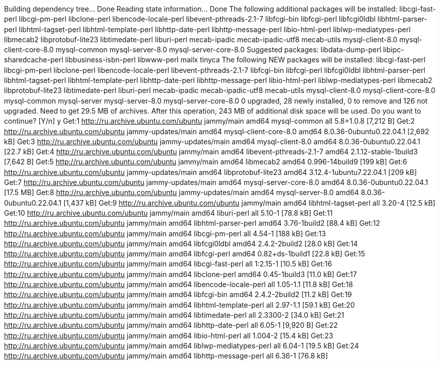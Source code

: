 Building dependency tree... Done
Reading state information... Done
The following additional packages will be installed:
  libcgi-fast-perl libcgi-pm-perl libclone-perl libencode-locale-perl
  libevent-pthreads-2.1-7 libfcgi-bin libfcgi-perl libfcgi0ldbl libhtml-parser-perl
  libhtml-tagset-perl libhtml-template-perl libhttp-date-perl libhttp-message-perl
  libio-html-perl liblwp-mediatypes-perl libmecab2 libprotobuf-lite23
  libtimedate-perl liburi-perl mecab-ipadic mecab-ipadic-utf8 mecab-utils
  mysql-client-8.0 mysql-client-core-8.0 mysql-common mysql-server-8.0
  mysql-server-core-8.0
Suggested packages:
  libdata-dump-perl libipc-sharedcache-perl libbusiness-isbn-perl libwww-perl mailx
  tinyca
The following NEW packages will be installed:
  libcgi-fast-perl libcgi-pm-perl libclone-perl libencode-locale-perl
  libevent-pthreads-2.1-7 libfcgi-bin libfcgi-perl libfcgi0ldbl libhtml-parser-perl
  libhtml-tagset-perl libhtml-template-perl libhttp-date-perl libhttp-message-perl
  libio-html-perl liblwp-mediatypes-perl libmecab2 libprotobuf-lite23
  libtimedate-perl liburi-perl mecab-ipadic mecab-ipadic-utf8 mecab-utils
  mysql-client-8.0 mysql-client-core-8.0 mysql-common mysql-server mysql-server-8.0
  mysql-server-core-8.0
0 upgraded, 28 newly installed, 0 to remove and 126 not upgraded.
Need to get 29.5 MB of archives.
After this operation, 243 MB of additional disk space will be used.
Do you want to continue? [Y/n] y
Get:1 http://ru.archive.ubuntu.com/ubuntu jammy/main amd64 mysql-common all 5.8+1.0.8 [7,212 B]
Get:2 http://ru.archive.ubuntu.com/ubuntu jammy-updates/main amd64 mysql-client-core-8.0 amd64 8.0.36-0ubuntu0.22.04.1 [2,692 kB]
Get:3 http://ru.archive.ubuntu.com/ubuntu jammy-updates/main amd64 mysql-client-8.0 amd64 8.0.36-0ubuntu0.22.04.1 [22.7 kB]
Get:4 http://ru.archive.ubuntu.com/ubuntu jammy/main amd64 libevent-pthreads-2.1-7 amd64 2.1.12-stable-1build3 [7,642 B]
Get:5 http://ru.archive.ubuntu.com/ubuntu jammy/main amd64 libmecab2 amd64 0.996-14build9 [199 kB]
Get:6 http://ru.archive.ubuntu.com/ubuntu jammy-updates/main amd64 libprotobuf-lite23 amd64 3.12.4-1ubuntu7.22.04.1 [209 kB]
Get:7 http://ru.archive.ubuntu.com/ubuntu jammy-updates/main amd64 mysql-server-core-8.0 amd64 8.0.36-0ubuntu0.22.04.1 [17.5 MB]
Get:8 http://ru.archive.ubuntu.com/ubuntu jammy-updates/main amd64 mysql-server-8.0 amd64 8.0.36-0ubuntu0.22.04.1 [1,437 kB]
Get:9 http://ru.archive.ubuntu.com/ubuntu jammy/main amd64 libhtml-tagset-perl all 3.20-4 [12.5 kB]
Get:10 http://ru.archive.ubuntu.com/ubuntu jammy/main amd64 liburi-perl all 5.10-1 [78.8 kB]
Get:11 http://ru.archive.ubuntu.com/ubuntu jammy/main amd64 libhtml-parser-perl amd64 3.76-1build2 [88.4 kB]
Get:12 http://ru.archive.ubuntu.com/ubuntu jammy/main amd64 libcgi-pm-perl all 4.54-1 [188 kB]
Get:13 http://ru.archive.ubuntu.com/ubuntu jammy/main amd64 libfcgi0ldbl amd64 2.4.2-2build2 [28.0 kB]
Get:14 http://ru.archive.ubuntu.com/ubuntu jammy/main amd64 libfcgi-perl amd64 0.82+ds-1build1 [22.8 kB]
Get:15 http://ru.archive.ubuntu.com/ubuntu jammy/main amd64 libcgi-fast-perl all 1:2.15-1 [10.5 kB]
Get:16 http://ru.archive.ubuntu.com/ubuntu jammy/main amd64 libclone-perl amd64 0.45-1build3 [11.0 kB]
Get:17 http://ru.archive.ubuntu.com/ubuntu jammy/main amd64 libencode-locale-perl all 1.05-1.1 [11.8 kB]
Get:18 http://ru.archive.ubuntu.com/ubuntu jammy/main amd64 libfcgi-bin amd64 2.4.2-2build2 [11.2 kB]
Get:19 http://ru.archive.ubuntu.com/ubuntu jammy/main amd64 libhtml-template-perl all 2.97-1.1 [59.1 kB]
Get:20 http://ru.archive.ubuntu.com/ubuntu jammy/main amd64 libtimedate-perl all 2.3300-2 [34.0 kB]
Get:21 http://ru.archive.ubuntu.com/ubuntu jammy/main amd64 libhttp-date-perl all 6.05-1 [9,920 B]
Get:22 http://ru.archive.ubuntu.com/ubuntu jammy/main amd64 libio-html-perl all 1.004-2 [15.4 kB]
Get:23 http://ru.archive.ubuntu.com/ubuntu jammy/main amd64 liblwp-mediatypes-perl all 6.04-1 [19.5 kB]
Get:24 http://ru.archive.ubuntu.com/ubuntu jammy/main amd64 libhttp-message-perl all 6.36-1 [76.8 kB]